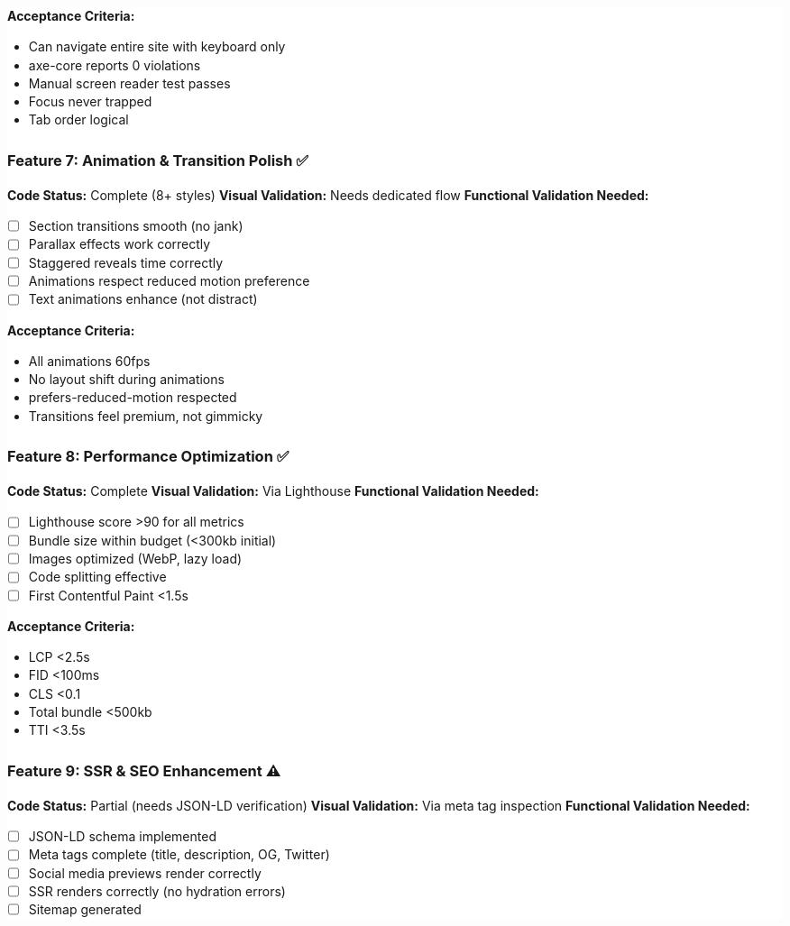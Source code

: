 **Acceptance Criteria:**
- Can navigate entire site with keyboard only
- axe-core reports 0 violations
- Manual screen reader test passes
- Focus never trapped
- Tab order logical

### Feature 7: Animation & Transition Polish ✅

**Code Status:** Complete (8+ styles)
**Visual Validation:** Needs dedicated flow
**Functional Validation Needed:**

- [ ] Section transitions smooth (no jank)
- [ ] Parallax effects work correctly
- [ ] Staggered reveals time correctly
- [ ] Animations respect reduced motion preference
- [ ] Text animations enhance (not distract)

**Acceptance Criteria:**
- All animations 60fps
- No layout shift during animations
- prefers-reduced-motion respected
- Transitions feel premium, not gimmicky

### Feature 8: Performance Optimization ✅

**Code Status:** Complete
**Visual Validation:** Via Lighthouse
**Functional Validation Needed:**

- [ ] Lighthouse score >90 for all metrics
- [ ] Bundle size within budget (<300kb initial)
- [ ] Images optimized (WebP, lazy load)
- [ ] Code splitting effective
- [ ] First Contentful Paint <1.5s

**Acceptance Criteria:**
- LCP <2.5s
- FID <100ms
- CLS <0.1
- Total bundle <500kb
- TTI <3.5s

### Feature 9: SSR & SEO Enhancement ⚠️

**Code Status:** Partial (needs JSON-LD verification)
**Visual Validation:** Via meta tag inspection
**Functional Validation Needed:**

- [ ] JSON-LD schema implemented
- [ ] Meta tags complete (title, description, OG, Twitter)
- [ ] Social media previews render correctly
- [ ] SSR renders correctly (no hydration errors)
- [ ] Sitemap generated

